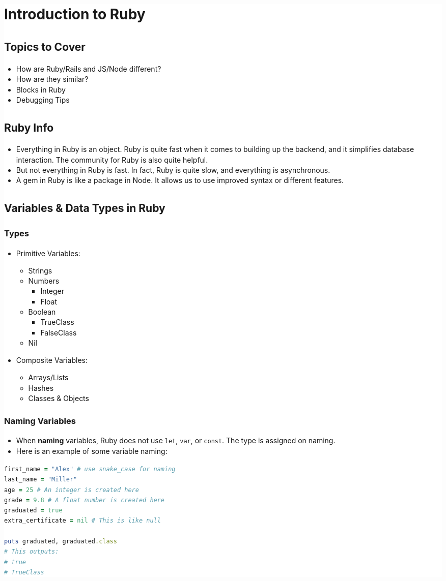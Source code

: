 # Introduction to Ruby

## Topics to Cover

- How are Ruby/Rails and JS/Node different?
- How are they similar?
- Blocks in Ruby
- Debugging Tips

## Ruby Info

- Everything in Ruby is an object. Ruby is quite fast when it comes to building up the backend, and it simplifies database interaction. The community for Ruby is also quite helpful.
- But not everything in Ruby is fast. In fact, Ruby is quite slow, and everything is asynchronous.
- A gem in Ruby is like a package in Node. It allows us to use improved syntax or different features.

## Variables & Data Types in Ruby

### Types

- Primitive Variables:
  - Strings
  - Numbers
    - Integer
    - Float
  - Boolean
    - TrueClass
    - FalseClass
  - Nil

- Composite Variables:
  - Arrays/Lists
  - Hashes
  - Classes & Objects


### Naming Variables

- When **naming** variables, Ruby does not use `let`, `var`, or `const`. The type is assigned on naming.
- Here is an example of some variable naming:
```rb
first_name = "Alex" # use snake_case for naming
last_name = "Miller"
age = 25 # An integer is created here
grade = 9.8 # A float number is created here
graduated = true
extra_certificate = nil # This is like null

puts graduated, graduated.class
# This outputs:
# true
# TrueClass
```
